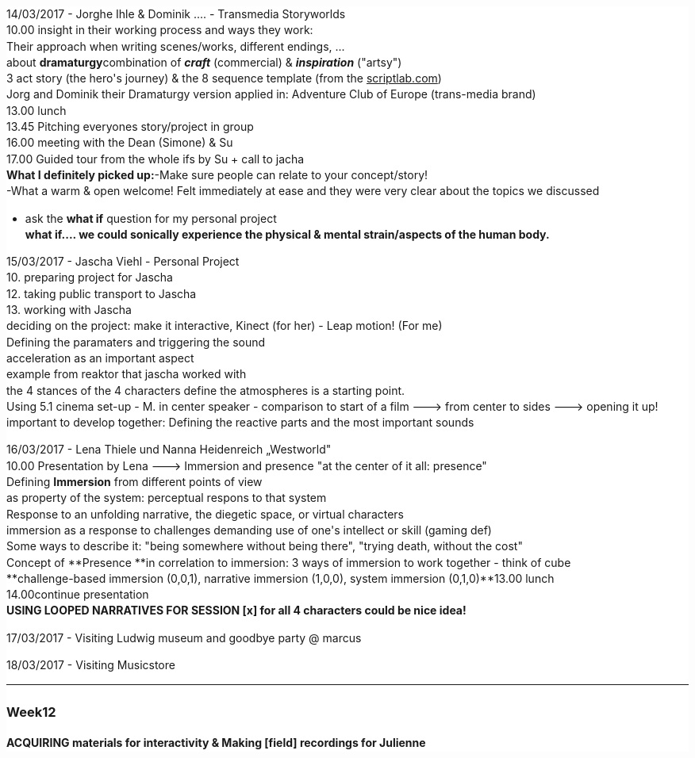 14/03/2017 - Jorghe Ihle & Dominik .... - Transmedia Storyworlds  
10.00 insight in their working process and ways they work:  
Their approach when writing scenes/works, different endings, ...  
about **dramaturgy**combination of _**craft**_ (commercial) & _**inspiration**_ ("artsy")  
3 act story (the hero's journey) & the 8 sequence template (from the [scriptlab.com][1])  
Jorg and Dominik their Dramaturgy version applied in: Adventure Club of Europe (trans-media brand)  
13.00 lunch  
13.45 Pitching everyones story/project in group  
16.00 meeting with the Dean (Simone) & Su  
17.00 Guided tour from the whole ifs by Su + call to jacha  
**What I definitely picked up:**-Make sure people can relate to your concept/story!  
-What a warm & open welcome! Felt immediately at ease and they were very clear about the topics we discussed  
- ask the **what if** question for my personal project  
**what if.... we could sonically experience the physical & mental strain/aspects of the human body.**

15/03/2017 - Jascha Viehl - Personal Project  
10\. preparing project for Jascha  
12\. taking public transport to Jascha  
13\. working with Jascha  
deciding on the project: make it interactive, Kinect (for her) - Leap motion! (For me)  
Defining the paramaters and triggering the sound  
acceleration as an important aspect  
example from reaktor that jascha worked with  
the 4 stances of the 4 characters define the atmospheres is a starting point.  
Using 5.1 cinema set-up - M. in center speaker - comparison to start of a film ---\> from center to sides ---\> opening it up!  
important to develop together: Defining the reactive parts and the most important sounds

16/03/2017 - Lena Thiele und Nanna Heidenreich „Westworld"  
10.00 Presentation by Lena ---\> Immersion and presence "at the center of it all: presence"  
Defining **Immersion** from different points of view  
as property of the system: perceptual respons to that system  
Response to an unfolding narrative, the diegetic space, or virtual characters  
immersion as a response to challenges demanding use of one's intellect or skill (gaming def)  
Some ways to describe it: "being somewhere without being there", "trying death, without the cost"  
Concept of **Presence **in correlation to immersion: 3 ways of immersion to work together - think of cube  
**challenge-based immersion (0,0,1), narrative immersion (1,0,0), system immersion (0,1,0)**13.00 lunch  
14.00continue presentation  
**USING LOOPED NARRATIVES FOR SESSION \[x\] for all 4 characters could be nice idea!**

17/03/2017 - Visiting Ludwig museum and goodbye party @ marcus

18/03/2017 - Visiting Musicstore

---

### **Week12**

**ACQUIRING materials for interactivity & Making \[field\] recordings for Julienne**


[0]: https://vimeo.com/203146825
[1]: http://scriptlab.com/